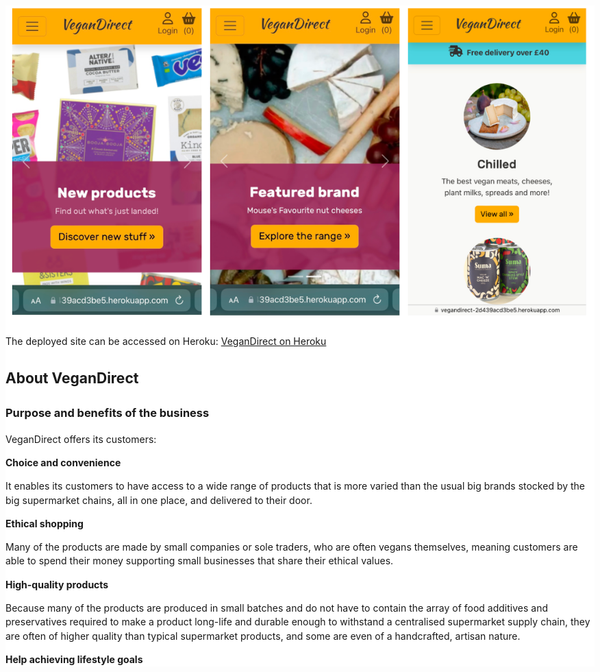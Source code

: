 ![homepage screenshots on mobile](doc/site-screenshots/homepage-screenshots-mobile.png)

The deployed site can be accessed on Heroku: [VeganDirect on Heroku](https://vegandirect-2d439acd3be5.herokuapp.com/)

## About VeganDirect

### Purpose and benefits of the business

VeganDirect offers its customers:

**Choice and convenience**

It enables its customers to have access to a wide range of products that is more varied than the usual big brands stocked by the big supermarket chains, all in one place, and delivered to their door. 

**Ethical shopping**

Many of the products are made by small companies or sole traders, who are often vegans themselves, meaning customers are able to spend their money supporting small businesses that share their ethical values. 

**High-quality products**

Because many of the products are produced in small batches and do not have to contain the array of food additives and preservatives required to make a product long-life and durable enough to withstand a centralised supermarket supply chain, they are often of higher quality than typical supermarket products, and some are even of a handcrafted, artisan nature.

**Help achieving lifestyle goals**
